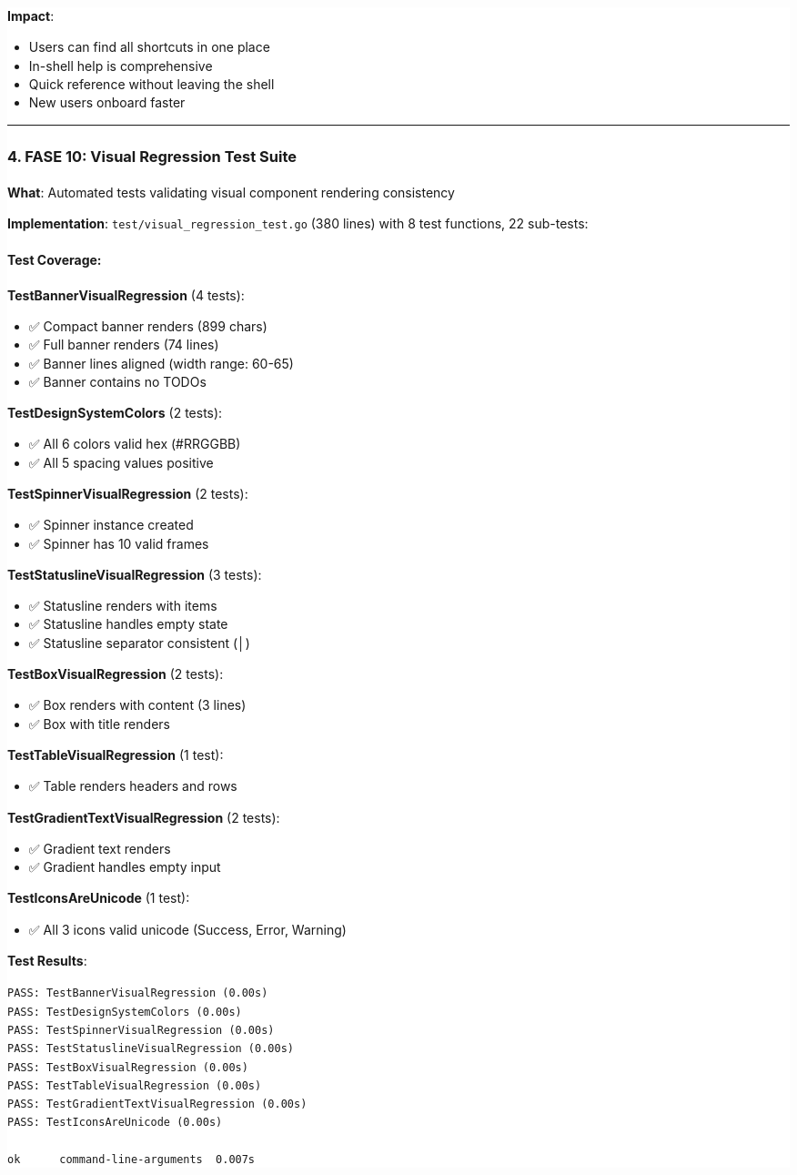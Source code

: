**Impact**:
- Users can find all shortcuts in one place
- In-shell help is comprehensive
- Quick reference without leaving the shell
- New users onboard faster

---

### 4. FASE 10: Visual Regression Test Suite

**What**: Automated tests validating visual component rendering consistency

**Implementation**:
`test/visual_regression_test.go` (380 lines) with 8 test functions, 22 sub-tests:

#### Test Coverage:

**TestBannerVisualRegression** (4 tests):
- ✅ Compact banner renders (899 chars)
- ✅ Full banner renders (74 lines)
- ✅ Banner lines aligned (width range: 60-65)
- ✅ Banner contains no TODOs

**TestDesignSystemColors** (2 tests):
- ✅ All 6 colors valid hex (#RRGGBB)
- ✅ All 5 spacing values positive

**TestSpinnerVisualRegression** (2 tests):
- ✅ Spinner instance created
- ✅ Spinner has 10 valid frames

**TestStatuslineVisualRegression** (3 tests):
- ✅ Statusline renders with items
- ✅ Statusline handles empty state
- ✅ Statusline separator consistent (│)

**TestBoxVisualRegression** (2 tests):
- ✅ Box renders with content (3 lines)
- ✅ Box with title renders

**TestTableVisualRegression** (1 test):
- ✅ Table renders headers and rows

**TestGradientTextVisualRegression** (2 tests):
- ✅ Gradient text renders
- ✅ Gradient handles empty input

**TestIconsAreUnicode** (1 test):
- ✅ All 3 icons valid unicode (Success, Error, Warning)

**Test Results**:
```
PASS: TestBannerVisualRegression (0.00s)
PASS: TestDesignSystemColors (0.00s)
PASS: TestSpinnerVisualRegression (0.00s)
PASS: TestStatuslineVisualRegression (0.00s)
PASS: TestBoxVisualRegression (0.00s)
PASS: TestTableVisualRegression (0.00s)
PASS: TestGradientTextVisualRegression (0.00s)
PASS: TestIconsAreUnicode (0.00s)

ok  	command-line-arguments	0.007s
```
